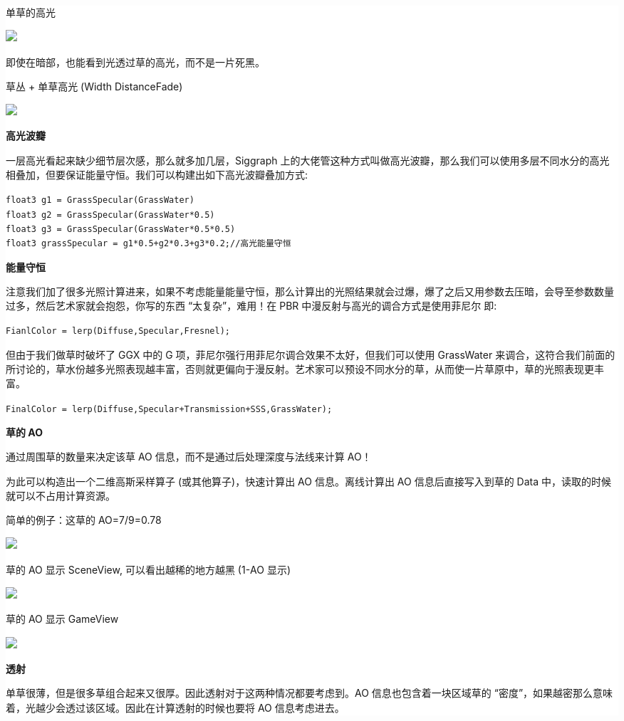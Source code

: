 单草的高光

![](<images/1683732584992.png>)

即使在暗部，也能看到光透过草的高光，而不是一片死黑。

草丛 + 单草高光 (Width DistanceFade)

![](<images/1683732585149.png>)

**高光波瓣**

一层高光看起来缺少细节层次感，那么就多加几层，Siggraph 上的大佬管这种方式叫做高光波瓣，那么我们可以使用多层不同水分的高光相叠加，但要保证能量守恒。我们可以构建出如下高光波瓣叠加方式:

```
float3 g1 = GrassSpecular(GrassWater)
float3 g2 = GrassSpecular(GrassWater*0.5)
float3 g3 = GrassSpecular(GrassWater*0.5*0.5)
float3 grassSpecular = g1*0.5+g2*0.3+g3*0.2;//高光能量守恒
```

**能量守恒**

注意我们加了很多光照计算进来，如果不考虑能量能量守恒，那么计算出的光照结果就会过爆，爆了之后又用参数去压暗，会导至参数数量过多，然后艺术家就会抱怨，你写的东西 “太复杂”，难用！在 PBR 中漫反射与高光的调合方式是使用菲尼尔 即:

```
FianlColor = lerp(Diffuse,Specular,Fresnel);
```

但由于我们做草时破坏了 GGX 中的 G 项，菲尼尔强行用菲尼尔调合效果不太好，但我们可以使用 GrassWater 来调合，这符合我们前面的所讨论的，草水份越多光照表现越丰富，否则就更偏向于漫反射。艺术家可以预设不同水分的草，从而使一片草原中，草的光照表现更丰富。

```
FinalColor = lerp(Diffuse,Specular+Transmission+SSS,GrassWater);
```

**草的 AO**

通过周围草的数量来决定该草 AO 信息，而不是通过后处理深度与法线来计算 AO！

为此可以构造出一个二维高斯采样算子 (或其他算子)，快速计算出 AO 信息。离线计算出 AO 信息后直接写入到草的 Data 中，读取的时候就可以不占用计算资源。

简单的例子：这草的 AO=7/9=0.78

![](<images/1683732585251.png>)

草的 AO 显示 SceneView, 可以看出越稀的地方越黑 (1-AO 显示)

![](<images/1683732585304.png>)

草的 AO 显示 GameView

![](<images/1683732585431.png>)

**透射**

单草很薄，但是很多草组合起来又很厚。因此透射对于这两种情况都要考虑到。AO 信息也包含着一块区域草的 “密度”，如果越密那么意味着，光越少会透过该区域。因此在计算透射的时候也要将 AO 信息考虑进去。
